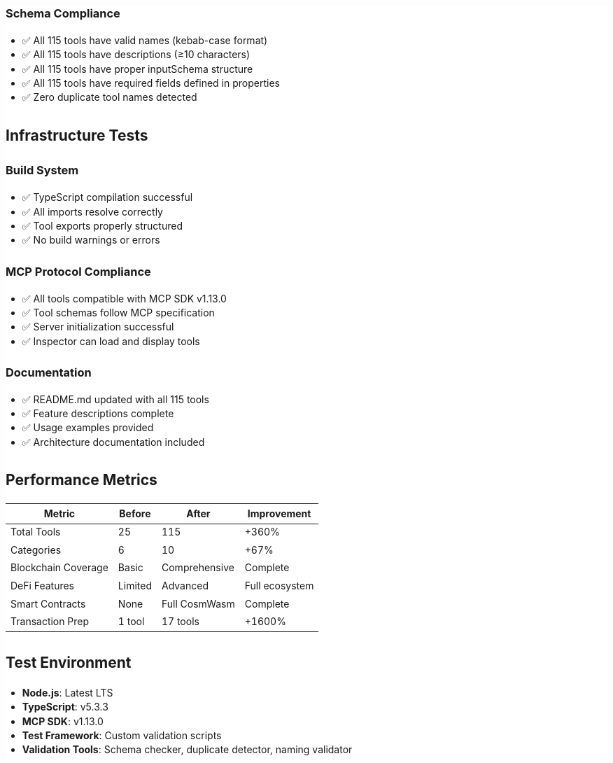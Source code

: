 ### Schema Compliance
- ✅ All 115 tools have valid names (kebab-case format)
- ✅ All 115 tools have descriptions (≥10 characters)
- ✅ All 115 tools have proper inputSchema structure
- ✅ All 115 tools have required fields defined in properties
- ✅ Zero duplicate tool names detected

## Infrastructure Tests

### Build System
- ✅ TypeScript compilation successful
- ✅ All imports resolve correctly
- ✅ Tool exports properly structured
- ✅ No build warnings or errors

### MCP Protocol Compliance
- ✅ All tools compatible with MCP SDK v1.13.0
- ✅ Tool schemas follow MCP specification
- ✅ Server initialization successful
- ✅ Inspector can load and display tools

### Documentation
- ✅ README.md updated with all 115 tools
- ✅ Feature descriptions complete
- ✅ Usage examples provided
- ✅ Architecture documentation included

## Performance Metrics

| Metric | Before | After | Improvement |
|--------|--------|--------|-------------|
| Total Tools | 25 | 115 | +360% |
| Categories | 6 | 10 | +67% |
| Blockchain Coverage | Basic | Comprehensive | Complete |
| DeFi Features | Limited | Advanced | Full ecosystem |
| Smart Contracts | None | Full CosmWasm | Complete |
| Transaction Prep | 1 tool | 17 tools | +1600% |

## Test Environment

- **Node.js**: Latest LTS
- **TypeScript**: v5.3.3
- **MCP SDK**: v1.13.0
- **Test Framework**: Custom validation scripts
- **Validation Tools**: Schema checker, duplicate detector, naming validator
